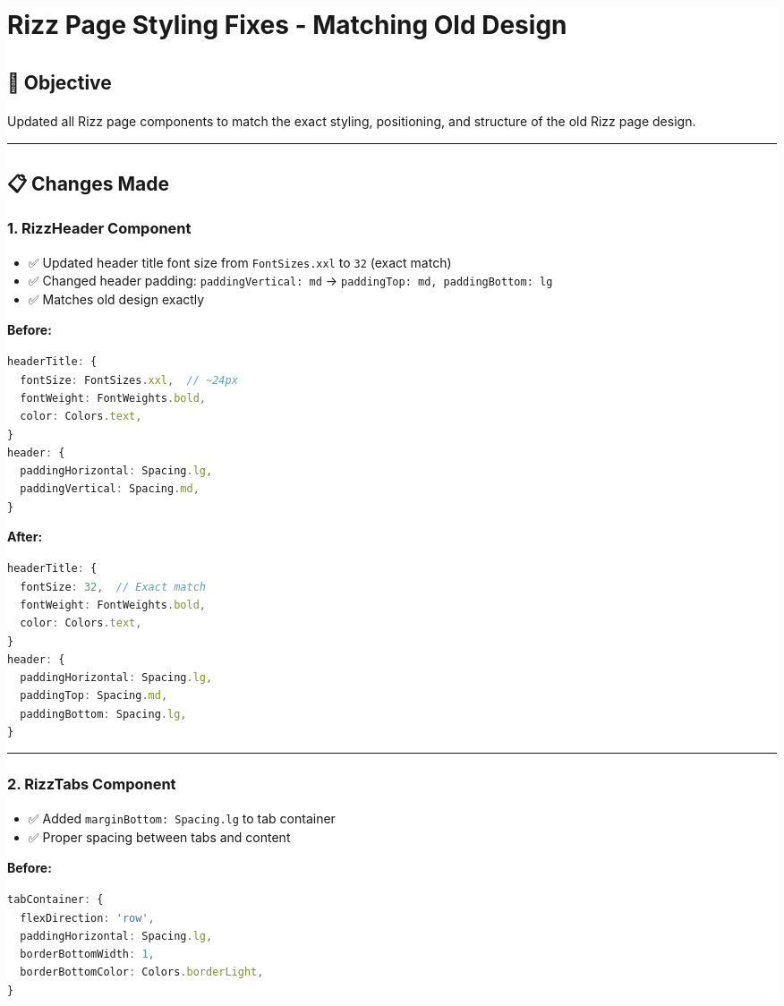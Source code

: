 # Rizz Page Styling Fixes - Matching Old Design

## 🎯 Objective
Updated all Rizz page components to match the exact styling, positioning, and structure of the old Rizz page design.

---

## 📋 Changes Made

### **1. RizzHeader Component**
- ✅ Updated header title font size from `FontSizes.xxl` to `32` (exact match)
- ✅ Changed header padding: `paddingVertical: md` → `paddingTop: md, paddingBottom: lg`
- ✅ Matches old design exactly

**Before:**
```typescript
headerTitle: {
  fontSize: FontSizes.xxl,  // ~24px
  fontWeight: FontWeights.bold,
  color: Colors.text,
}
header: {
  paddingHorizontal: Spacing.lg,
  paddingVertical: Spacing.md,
}
```

**After:**
```typescript
headerTitle: {
  fontSize: 32,  // Exact match
  fontWeight: FontWeights.bold,
  color: Colors.text,
}
header: {
  paddingHorizontal: Spacing.lg,
  paddingTop: Spacing.md,
  paddingBottom: Spacing.lg,
}
```

---

### **2. RizzTabs Component**
- ✅ Added `marginBottom: Spacing.lg` to tab container
- ✅ Proper spacing between tabs and content

**Before:**
```typescript
tabContainer: {
  flexDirection: 'row',
  paddingHorizontal: Spacing.lg,
  borderBottomWidth: 1,
  borderBottomColor: Colors.borderLight,
}
```
